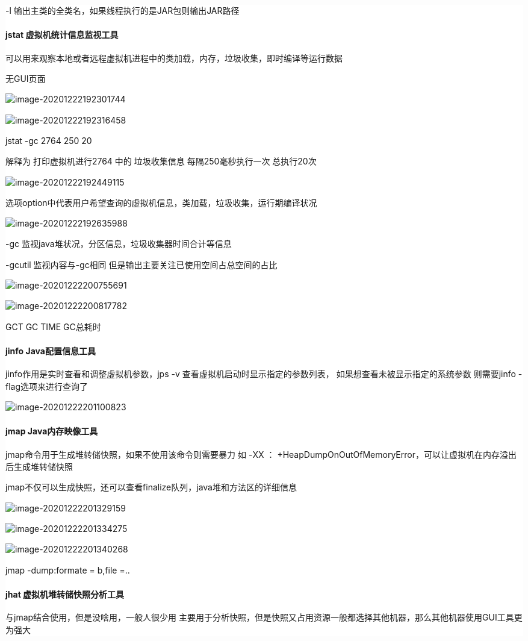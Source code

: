 -l 输出主类的全类名，如果线程执行的是JAR包则输出JAR路径

#### jstat 虚拟机统计信息监视工具

可以用来观察本地或者远程虚拟机进程中的类加载，内存，垃圾收集，即时编译等运行数据

无GUI页面

![image-20201222192301744](https://sober-feng.oss-cn-shanghai.aliyuncs.com/learning/pictures/image-20201222192301744.png)

![image-20201222192316458](https://sober-feng.oss-cn-shanghai.aliyuncs.com/learning/pictures/image-20201222192316458.png)

jstat -gc 2764 250 20

解释为 打印虚拟机进行2764 中的 垃圾收集信息 每隔250毫秒执行一次 总执行20次

![image-20201222192449115](https://sober-feng.oss-cn-shanghai.aliyuncs.com/learning/pictures/image-20201222192449115.png)

选项option中代表用户希望查询的虚拟机信息，类加载，垃圾收集，运行期编译状况	

![image-20201222192635988](https://sober-feng.oss-cn-shanghai.aliyuncs.com/learning/pictures/image-20201222192635988.png)

-gc 监视java堆状况，分区信息，垃圾收集器时间合计等信息

-gcutil 监视内容与-gc相同 但是输出主要关注已使用空间占总空间的占比

![image-20201222200755691](https://sober-feng.oss-cn-shanghai.aliyuncs.com/learning/pictures/image-20201222200755691.png)

![image-20201222200817782](https://sober-feng.oss-cn-shanghai.aliyuncs.com/learning/pictures/image-20201222200817782.png)

GCT GC TIME GC总耗时 

#### jinfo Java配置信息工具

jinfo作用是实时查看和调整虚拟机参数，jps -v 查看虚拟机启动时显示指定的参数列表， 如果想查看未被显示指定的系统参数 则需要jinfo -flag选项来进行查询了

![image-20201222201100823](https://sober-feng.oss-cn-shanghai.aliyuncs.com/learning/pictures/image-20201222201100823.png)

#### jmap Java内存映像工具

jmap命令用于生成堆转储快照，如果不使用该命令则需要暴力 如 -XX ： +HeapDumpOnOutOfMemoryError，可以让虚拟机在内存溢出后生成堆转储快照

jmap不仅可以生成快照，还可以查看finalize队列，java堆和方法区的详细信息

![image-20201222201329159](https://sober-feng.oss-cn-shanghai.aliyuncs.com/learning/pictures/image-20201222201329159.png)

![image-20201222201334275](https://sober-feng.oss-cn-shanghai.aliyuncs.com/learning/pictures/image-20201222201334275.png)

![image-20201222201340268](https://sober-feng.oss-cn-shanghai.aliyuncs.com/learning/pictures/image-20201222201340268.png)

jmap -dump:formate = b,file =..

#### jhat 虚拟机堆转储快照分析工具

与jmap结合使用，但是没啥用，一般人很少用 主要用于分析快照，但是快照又占用资源一般都选择其他机器，那么其他机器使用GUI工具更为强大
